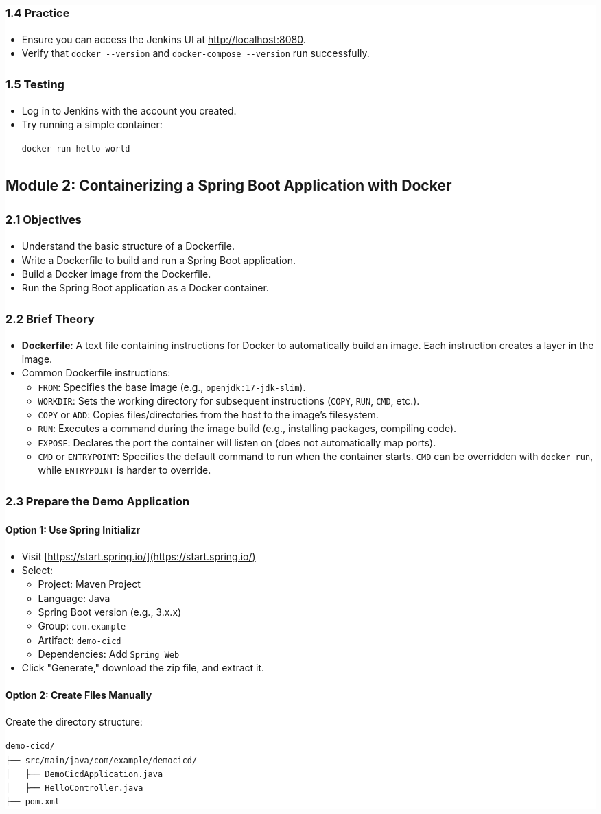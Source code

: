 ### 1.4 Practice
- Ensure you can access the Jenkins UI at [http://localhost:8080](http://localhost:8080).
- Verify that `docker --version` and `docker-compose --version` run successfully.

### 1.5 Testing
- Log in to Jenkins with the account you created.
- Try running a simple container:
  ```bash
  docker run hello-world
  ```

## Module 2: Containerizing a Spring Boot Application with Docker

### 2.1 Objectives
- Understand the basic structure of a Dockerfile.
- Write a Dockerfile to build and run a Spring Boot application.
- Build a Docker image from the Dockerfile.
- Run the Spring Boot application as a Docker container.

### 2.2 Brief Theory
- **Dockerfile**: A text file containing instructions for Docker to automatically build an image. Each instruction creates a layer in the image.
- Common Dockerfile instructions:
  - `FROM`: Specifies the base image (e.g., `openjdk:17-jdk-slim`).
  - `WORKDIR`: Sets the working directory for subsequent instructions (`COPY`, `RUN`, `CMD`, etc.).
  - `COPY` or `ADD`: Copies files/directories from the host to the image’s filesystem.
  - `RUN`: Executes a command during the image build (e.g., installing packages, compiling code).
  - `EXPOSE`: Declares the port the container will listen on (does not automatically map ports).
  - `CMD` or `ENTRYPOINT`: Specifies the default command to run when the container starts. `CMD` can be overridden with `docker run`, while `ENTRYPOINT` is harder to override.

### 2.3 Prepare the Demo Application
#### Option 1: Use Spring Initializr
- Visit [https://start.spring.io/](https://start.spring.io/)
- Select:
  - Project: Maven Project
  - Language: Java
  - Spring Boot version (e.g., 3.x.x)
  - Group: `com.example`
  - Artifact: `demo-cicd`
  - Dependencies: Add `Spring Web`
- Click "Generate," download the zip file, and extract it.

#### Option 2: Create Files Manually
Create the directory structure:
```
demo-cicd/
├── src/main/java/com/example/democicd/
│   ├── DemoCicdApplication.java
│   ├── HelloController.java
├── pom.xml
```
